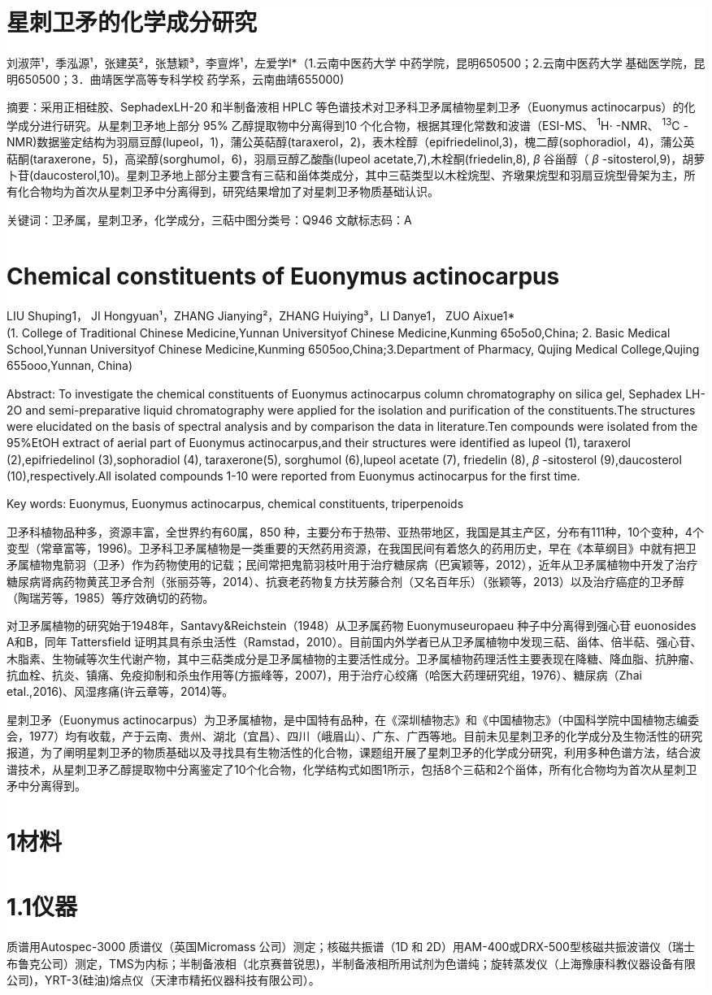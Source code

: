 # 星刺卫矛的化学成分研究

刘淑萍¹，季泓源¹，张建英²，张慧颖³，李亶烨¹，左爱学l\*（1.云南中医药大学 中药学院，昆明650500；2.云南中医药大学 基础医学院，昆明650500；3．曲靖医学高等专科学校 药学系，云南曲靖655000)

摘要：采用正相硅胶、SephadexLH-20 和半制备液相 HPLC 等色谱技术对卫矛科卫矛属植物星刺卫矛（Euonymus actinocarpus）的化学成分进行研究。从星刺卫矛地上部分 $9 5 \%$ 乙醇提取物中分离得到10 个化合物，根据其理化常数和波谱（ESI-MS、 ${ } ^ { 1 } \mathrm { H } \cdot$ -NMR、 $^ { 1 3 } \mathrm { C }$ -NMR)数据鉴定结构为羽扇豆醇(lupeol，1)，蒲公英萜醇(taraxerol，2)，表木栓醇（epifriedelinol,3)，槐二醇(sophoradiol，4)，蒲公英萜酮(taraxerone，5)，高梁醇(sorghumol，6)，羽扇豆醇乙酸酯(lupeol acetate,7),木栓酮(friedelin,8), $\beta$ 谷甾醇（ $\beta$ -sitosterol,9)，胡萝卜苷(daucosterol,10)。星刺卫矛地上部分主要含有三萜和甾体类成分，其中三萜类型以木栓烷型、齐墩果烷型和羽扇豆烷型骨架为主，所有化合物均为首次从星刺卫矛中分离得到，研究结果增加了对星刺卫矛物质基础认识。

关键词：卫矛属，星刺卫矛，化学成分，三萜中图分类号：Q946 文献标志码：A

# Chemical constituents of Euonymus actinocarpus

LIU Shuping1， JI Hongyuan¹，ZHANG Jianying²，ZHANG Huiying³，LI Danye1， ZUO Aixue1\*   
(1. College of Traditional Chinese Medicine,Yunnan Universityof Chinese Medicine,Kunming 65o5o0,China; 2. Basic Medical School,Yunnan Universityof Chinese Medicine,Kunming 6505oo,China;3.Department of Pharmacy, Qujing Medical College,Qujing 655ooo,Yunnan, China)

Abstract: To investigate the chemical constituents of Euonymus actinocarpus column chromatography on silica gel, Sephadex LH-2O and semi-preparative liquid chromatography were applied for the isolation and purification of the constituents.The structures were elucidated on the basis of spectral analysis and by comparison the data in literature.Ten compounds were isolated from the $9 5 \% \mathrm { E t O H }$ extract of aerial part of Euonymus actinocarpus,and their structures were identified as lupeol (1), taraxerol (2),epifriedelinol (3),sophoradiol (4), taraxerone(5), sorghumol (6),lupeol acetate (7), friedelin (8), $\beta$ -sitosterol (9),daucosterol (10),respectively.All isolated compounds 1-10 were reported from Euonymus actinocarpus for the first time.

Key words: Euonymus, Euonymus actinocarpus, chemical constituents, triperpenoids

卫矛科植物品种多，资源丰富，全世界约有60属，850 种，主要分布于热带、亚热带地区，我国是其主产区，分布有111种，10个变种，4个变型（常章富等，1996)。卫矛科卫矛属植物是一类重要的天然药用资源，在我国民间有着悠久的药用历史，早在《本草纲目》中就有把卫矛属植物鬼箭羽（卫矛）作为药物使用的记载；民间常把鬼箭羽枝叶用于治疗糖尿病（巴寅颖等，2012），近年从卫矛属植物中开发了治疗糖尿病肾病药物黄芪卫矛合剂（张丽芬等，2014）、抗衰老药物复方扶芳藤合剂（又名百年乐）（张颖等，2013）以及治疗癌症的卫矛醇（陶瑞芳等，1985）等疗效确切的药物。

对卫矛属植物的研究始于1948年，Santavy&Reichstein（1948）从卫矛属药物 Euonymuseuropaeu 种子中分离得到强心苷 euonosides A和B，同年 Tattersfield 证明其具有杀虫活性（Ramstad，2010）。目前国内外学者已从卫矛属植物中发现三萜、甾体、倍半萜、强心苷、木脂素、生物碱等次生代谢产物，其中三萜类成分是卫矛属植物的主要活性成分。卫矛属植物药理活性主要表现在降糖、降血脂、抗肿瘤、抗血栓、抗炎、镇痛、免疫抑制和杀虫作用等(方振峰等，2007)，用于治疗心绞痛（哈医大药理研究组，1976）、糖尿病（Zhai etal.,2016)、风湿疼痛(许云章等，2014)等。

星刺卫矛（Euonymus actinocarpus）为卫矛属植物，是中国特有品种，在《深圳植物志》和《中国植物志》（中国科学院中国植物志编委会，1977）均有收载，产于云南、贵州、湖北（宜昌）、四川（峨眉山）、广东、广西等地。目前未见星刺卫矛的化学成分及生物活性的研究报道，为了阐明星刺卫矛的物质基础以及寻找具有生物活性的化合物，课题组开展了星刺卫矛的化学成分研究，利用多种色谱方法，结合波谱技术，从星刺卫矛乙醇提取物中分离鉴定了10个化合物，化学结构式如图1所示，包括8个三萜和2个甾体，所有化合物均为首次从星刺卫矛中分离得到。

# 1材料

# 1.1仪器

质谱用Autospec-3000 质谱仪（英国Micromass 公司）测定；核磁共振谱（1D 和 2D）用AM-400或DRX-500型核磁共振波谱仪（瑞士布鲁克公司）测定，TMS为内标；半制备液相（北京赛普锐思)，半制备液相所用试剂为色谱纯；旋转蒸发仪（上海豫康科教仪器设备有限公司)，YRT-3(硅油)熔点仪（天津市精拓仪器科技有限公司）。
